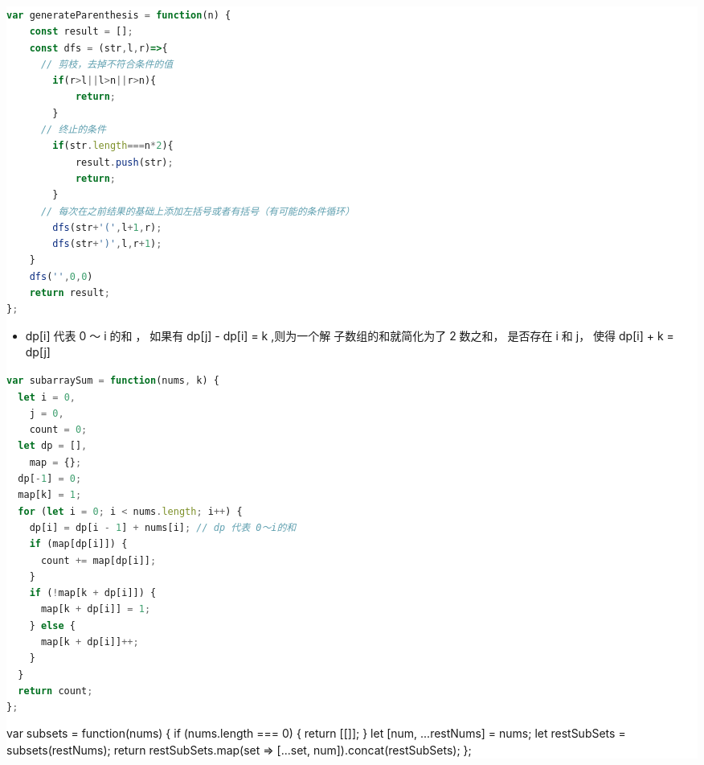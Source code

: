 
```javascript
var generateParenthesis = function(n) {
    const result = [];
    const dfs = (str,l,r)=>{
      // 剪枝，去掉不符合条件的值
        if(r>l||l>n||r>n){
            return;
        }
      // 终止的条件
        if(str.length===n*2){
            result.push(str);
            return;
        }
      // 每次在之前结果的基础上添加左括号或者有括号（有可能的条件循环）
        dfs(str+'(',l+1,r);
        dfs(str+')',l,r+1);
    }
    dfs('',0,0)
    return result;
};
```

- dp[i] 代表 0 ～ i 的和 ， 如果有 dp[j] - dp[i] = k ,则为一个解
  子数组的和就简化为了 2 数之和， 是否存在 i 和 j， 使得 dp[i] + k = dp[j]

```javascript
var subarraySum = function(nums, k) {
  let i = 0,
    j = 0,
    count = 0;
  let dp = [],
    map = {};
  dp[-1] = 0;
  map[k] = 1;
  for (let i = 0; i < nums.length; i++) {
    dp[i] = dp[i - 1] + nums[i]; // dp 代表 0～i的和
    if (map[dp[i]]) {
      count += map[dp[i]];
    }
    if (!map[k + dp[i]]) {
      map[k + dp[i]] = 1;
    } else {
      map[k + dp[i]]++;
    }
  }
  return count;
};
```

var subsets = function(nums) {
if (nums.length === 0) {
return [[]];
}
let [num, ...restNums] = nums;
let restSubSets = subsets(restNums);
return restSubSets.map(set => [...set, num]).concat(restSubSets);
};
